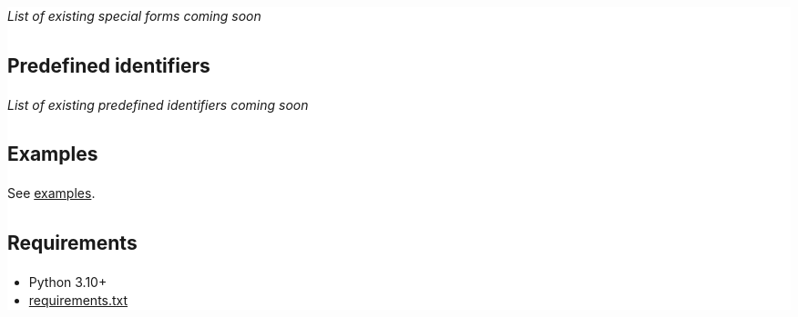 *List of existing special forms coming soon*

## Predefined identifiers

*List of existing predefined identifiers coming soon*

## Examples

See [examples](examples).

## Requirements

 * Python 3.10+
 * [requirements.txt](requirements.txt)
